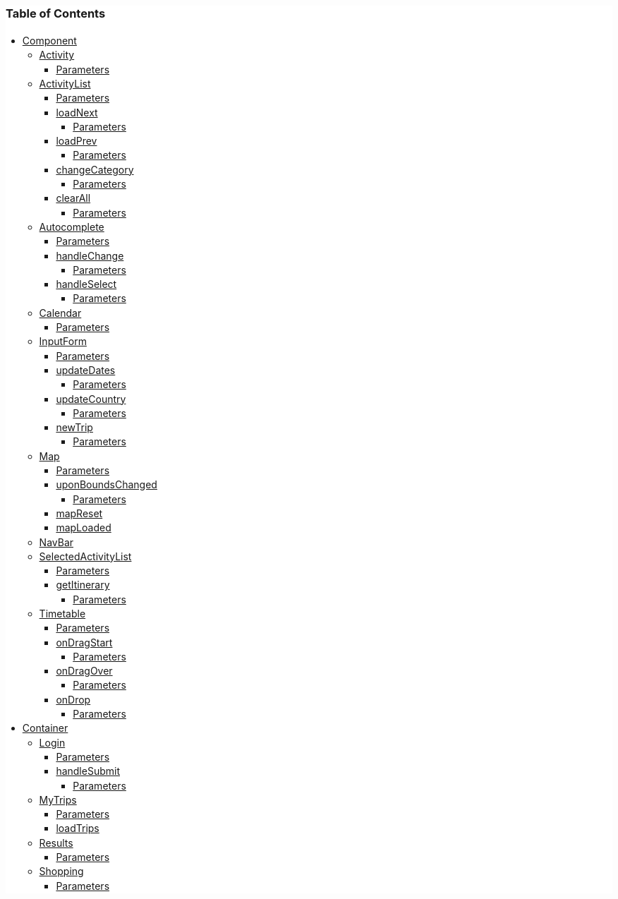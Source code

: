 

### Table of Contents

-   [Component][1]
    -   [Activity][2]
        -   [Parameters][3]
    -   [ActivityList][4]
        -   [Parameters][5]
        -   [loadNext][6]
            -   [Parameters][7]
        -   [loadPrev][8]
            -   [Parameters][9]
        -   [changeCategory][10]
            -   [Parameters][11]
        -   [clearAll][12]
            -   [Parameters][13]
    -   [Autocomplete][14]
        -   [Parameters][15]
        -   [handleChange][16]
            -   [Parameters][17]
        -   [handleSelect][18]
            -   [Parameters][19]
    -   [Calendar][20]
        -   [Parameters][21]
    -   [InputForm][22]
        -   [Parameters][23]
        -   [updateDates][24]
            -   [Parameters][25]
        -   [updateCountry][26]
            -   [Parameters][27]
        -   [newTrip][28]
            -   [Parameters][29]
    -   [Map][30]
        -   [Parameters][31]
        -   [uponBoundsChanged][32]
            -   [Parameters][33]
        -   [mapReset][34]
        -   [mapLoaded][35]
    -   [NavBar][36]
    -   [SelectedActivityList][37]
        -   [Parameters][38]
        -   [getItinerary][39]
            -   [Parameters][40]
    -   [Timetable][41]
        -   [Parameters][42]
        -   [onDragStart][43]
            -   [Parameters][44]
        -   [onDragOver][45]
            -   [Parameters][46]
        -   [onDrop][47]
            -   [Parameters][48]
-   [Container][49]
    -   [Login][50]
        -   [Parameters][51]
        -   [handleSubmit][52]
            -   [Parameters][53]
    -   [MyTrips][54]
        -   [Parameters][55]
        -   [loadTrips][56]
    -   [Results][57]
        -   [Parameters][58]
    -   [Shopping][59]
        -   [Parameters][60]

[1]: #component
[2]: #activity
[3]: #parameters
[4]: #activitylist
[5]: #parameters-1
[6]: #loadnext
[7]: #parameters-2
[8]: #loadprev
[9]: #parameters-3
[10]: #changecategory
[11]: #parameters-4
[12]: #clearall
[13]: #parameters-5
[14]: #autocomplete
[15]: #parameters-6
[16]: #handlechange
[17]: #parameters-7
[18]: #handleselect
[19]: #parameters-8
[20]: #calendar
[21]: #parameters-9
[22]: #inputform
[23]: #parameters-10
[24]: #updatedates
[25]: #parameters-11
[26]: #updatecountry
[27]: #parameters-12
[28]: #newtrip
[29]: #parameters-13
[30]: #map
[31]: #parameters-14
[32]: #uponboundschanged
[33]: #parameters-15
[34]: #mapreset
[35]: #maploaded
[36]: #navbar
[37]: #selectedactivitylist
[38]: #parameters-16
[39]: #getitinerary
[40]: #parameters-17
[41]: #timetable
[42]: #parameters-18
[43]: #ondragstart
[44]: #parameters-19
[45]: #ondragover
[46]: #parameters-20
[47]: #ondrop
[48]: #parameters-21
[49]: #container
[50]: #login
[51]: #parameters-22
[52]: #handlesubmit
[53]: #parameters-23
[54]: #mytrips
[55]: #parameters-24
[56]: #loadtrips
[57]: #results
[58]: #parameters-25
[59]: #shopping
[60]: #parameters-26
[61]: #signup
[62]: #parameters-27
[63]: #handlesubmit-1
[64]: #parameters-28
[65]: #startpage
[66]: #parameters-29
[67]: #reduxaction
[68]: #authstart
[69]: #authsuccess
[70]: #parameters-30
[71]: #authfail
[72]: #parameters-31
[73]: #logout
[74]: #notloggedin
[75]: #authlogin
[76]: #parameters-32
[77]: #authsignup
[78]: #parameters-33
[79]: #authcheckstate
[80]: #newtripdata
[81]: #parameters-34
[82]: #newtrip-1
[83]: #parameters-35
[84]: #checktrip
[85]: #mapboundschange
[86]: #parameters-36
[87]: #activitiesstart
[88]: #activitiesload
[89]: #parameters-37
[90]: #activitiesloaddata
[91]: #parameters-38
[92]: #activitiesadd
[93]: #parameters-39
[94]: #itineraryloadstart
[95]: #itineraryload
[96]: #parameters-40
[97]: #itineraryloaddata
[98]: #parameters-41
[99]: #itineraryupdate
[100]: #parameters-42
[101]: https://developer.mozilla.org/docs/Web/JavaScript/Reference/Global_Objects/Object
[102]: https://developer.mozilla.org/docs/Web/JavaScript/Reference/Global_Objects/Number
[103]: #component
[104]: #reduxaction
[105]: https://developer.mozilla.org/docs/Web/JavaScript/Reference/Global_Objects/String
[106]: https://developer.mozilla.org/docs/Web/API/Event